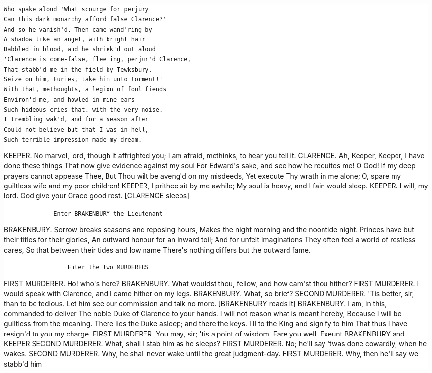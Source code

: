    Who spake aloud 'What scourge for perjury
    Can this dark monarchy afford false Clarence?'
    And so he vanish'd. Then came wand'ring by
    A shadow like an angel, with bright hair
    Dabbled in blood, and he shriek'd out aloud
    'Clarence is come-false, fleeting, perjur'd Clarence,
    That stabb'd me in the field by Tewksbury.
    Seize on him, Furies, take him unto torment!'
    With that, methoughts, a legion of foul fiends
    Environ'd me, and howled in mine ears
    Such hideous cries that, with the very noise,
    I trembling wak'd, and for a season after
    Could not believe but that I was in hell,
    Such terrible impression made my dream.
  KEEPER. No marvel, lord, though it affrighted you;
    I am afraid, methinks, to hear you tell it.
  CLARENCE. Ah, Keeper, Keeper, I have done these things
    That now give evidence against my soul
    For Edward's sake, and see how he requites me!
    O God! If my deep prayers cannot appease Thee,
    But Thou wilt be aveng'd on my misdeeds,
    Yet execute Thy wrath in me alone;
    O, spare my guiltless wife and my poor children!
  KEEPER, I prithee sit by me awhile;
    My soul is heavy, and I fain would sleep.
  KEEPER. I will, my lord. God give your Grace good rest.
                                               [CLARENCE sleeps]

                  Enter BRAKENBURY the Lieutenant

  BRAKENBURY. Sorrow breaks seasons and reposing hours,
    Makes the night morning and the noontide night.
    Princes have but their titles for their glories,
    An outward honour for an inward toil;
    And for unfelt imaginations
    They often feel a world of restless cares,
    So that between their tides and low name
    There's nothing differs but the outward fame.

                      Enter the two MURDERERS

  FIRST MURDERER. Ho! who's here?
  BRAKENBURY. What wouldst thou, fellow, and how cam'st
    thou hither?
  FIRST MURDERER. I would speak with Clarence, and I came
    hither on my legs.
  BRAKENBURY. What, so brief?
  SECOND MURDERER. 'Tis better, sir, than to be tedious. Let
    him see our commission and talk no more.
                                           [BRAKENBURY reads it]
  BRAKENBURY. I am, in this, commanded to deliver
    The noble Duke of Clarence to your hands.
    I will not reason what is meant hereby,
    Because I will be guiltless from the meaning.
    There lies the Duke asleep; and there the keys.
    I'll to the King and signify to him
    That thus I have resign'd to you my charge.
  FIRST MURDERER. You may, sir; 'tis a point of wisdom. Fare
    you well.                       Exeunt BRAKENBURY and KEEPER
  SECOND MURDERER. What, shall I stab him as he sleeps?
  FIRST MURDERER. No; he'll say 'twas done cowardly, when
    he wakes.
  SECOND MURDERER. Why, he shall never wake until the great
    judgment-day.
  FIRST MURDERER. Why, then he'll say we stabb'd him